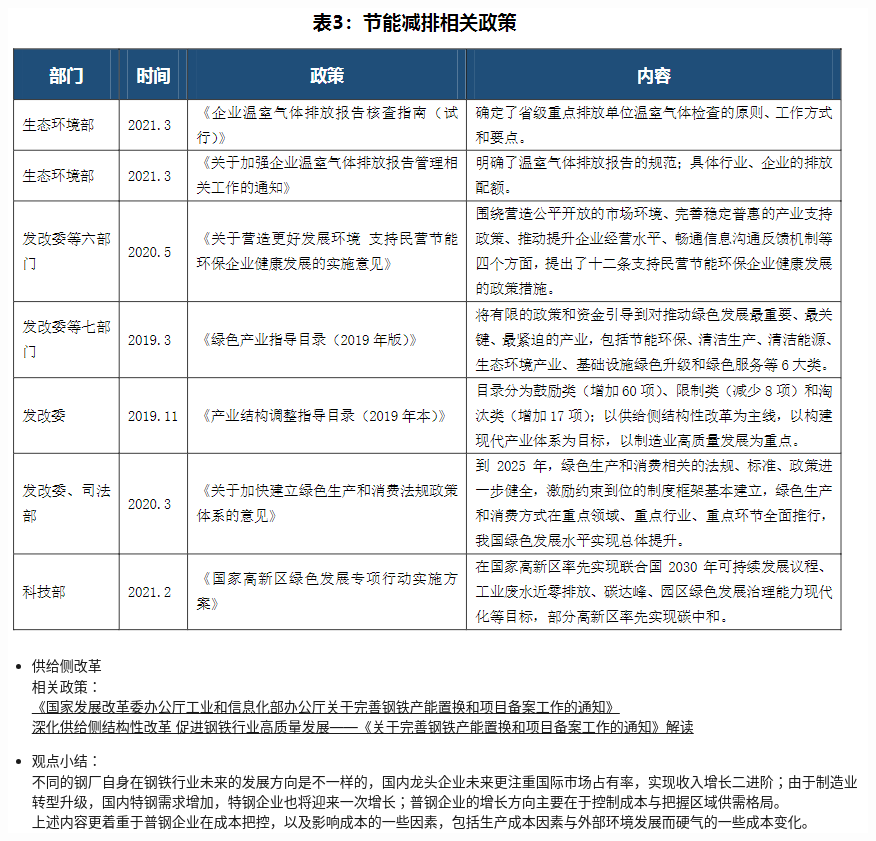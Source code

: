   ![图 7](images/9275caca3e0988e69b2808517292cca5ed6533bc3d95d39053854a0ae39ee11e.png)    


- 供给侧改革    
  相关政策：    
  [《国家发展改革委办公厅工业和信息化部办公厅关于完善钢铁产能置换和项目备案工作的通知》](https://www.waizi.org.cn/doc/76197.html)    
  [深化供给侧结构性改革 促进钢铁行业高质量发展——《关于完善钢铁产能置换和项目备案工作的通知》解读](https://www.ndrc.gov.cn/xxgk/jd/jd/202001/t20200123_1219770.html?code=&state=123)   

- 观点小结：     
不同的钢厂自身在钢铁行业未来的发展方向是不一样的，国内龙头企业未来更注重国际市场占有率，实现收入增长二进阶；由于制造业转型升级，国内特钢需求增加，特钢企业也将迎来一次增长；普钢企业的增长方向主要在于控制成本与把握区域供需格局。   
上述内容更着重于普钢企业在成本把控，以及影响成本的一些因素，包括生产成本因素与外部环境发展而硬气的一些成本变化。